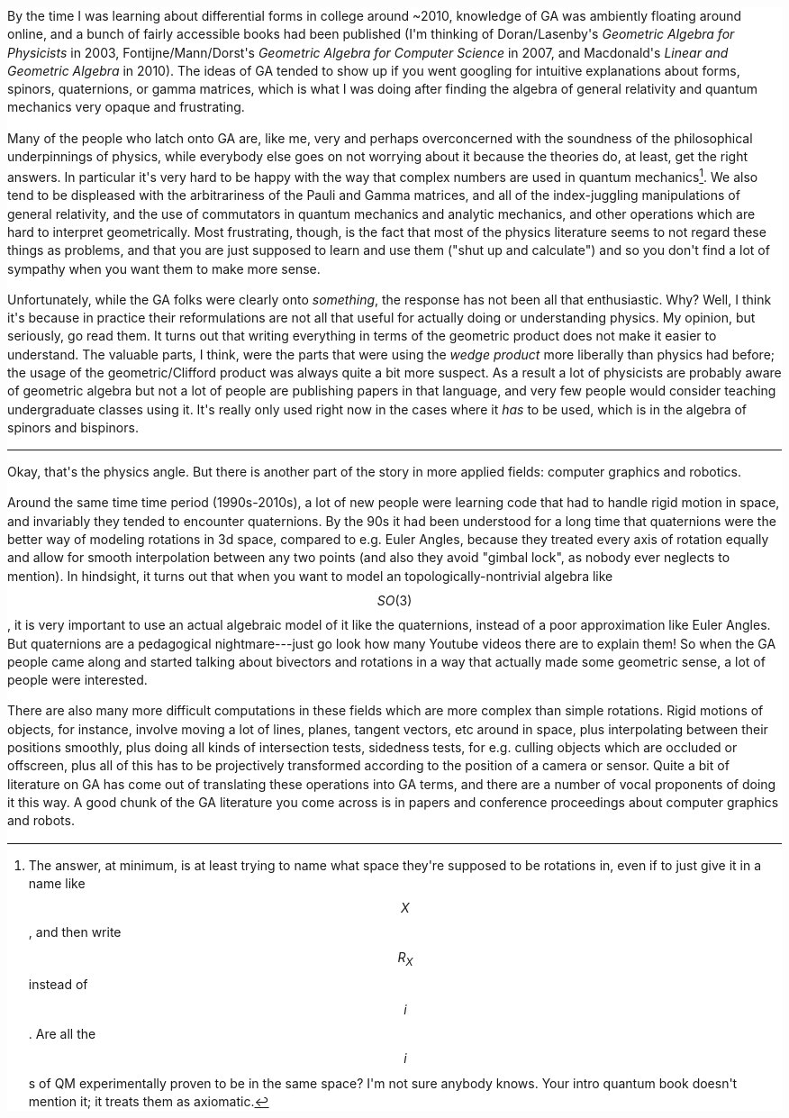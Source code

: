 By the time I was learning about differential forms in college around ~2010, knowledge of GA was ambiently floating around online, and a bunch of fairly accessible books had been published (I'm thinking of Doran/Lasenby's *Geometric Algebra for Physicists* in 2003, Fontijne/Mann/Dorst's *Geometric Algebra for Computer Science* in 2007, and Macdonald's *Linear and Geometric Algebra* in 2010). The ideas of GA tended to show up if you went googling for intuitive explanations about forms, spinors, quaternions, or gamma matrices, which is what I was doing after finding the algebra of general relativity and quantum mechanics very opaque and frustrating.

[^traction]: Many details are available in Hestenes' essay "The Genesis of Geometric Algebra: A Personal Retrospective", although dang do I wish he would stop acting like all his work is the greatest stuff on earth.

[^lounesto]: Lounesto is kind of hilarious. He's apparently a very blunt Finnish guy who went around finding errors in everyone else's publications about Clifford Algebras and collecting them all on [his website](https://users.aalto.fi/~ppuska/mirror/Lounesto/counterexamples.htm).

Many of the people who latch onto GA are, like me, very and perhaps overconcerned with the soundness of the philosophical underpinnings of physics, while everybody else goes on not worrying about it because the theories do, at least, get the right answers. In particular it's very hard to be happy with the way that complex numbers are used in quantum mechanics[^complex]. We also tend to be displeased with the arbitrariness of the Pauli and Gamma matrices, and all of the index-juggling manipulations of general relativity, and the use of commutators in quantum mechanics and analytic mechanics, and other operations which are hard to interpret geometrically. Most frustrating, though, is the fact that most of the physics literature seems to not regard these things as problems, and that you are just supposed to learn and use them ("shut up and calculate") and so you don't find a lot of sympathy when you want them to make more sense.

[^complex]: The answer, at minimum, is at least trying to name what space they're supposed to be rotations in, even if to just give it in a name like $$X$$, and then write $$R_{X}$$ instead of $$i$$. Are all the $$i$$s of QM experimentally proven to be in the same space? I'm not sure anybody knows. Your intro quantum book doesn't mention it; it treats them as axiomatic.

Unfortunately, while the GA folks were clearly onto _something_, the response has not been all that enthusiastic. Why? Well, I think it's because in practice their reformulations are not all that useful for actually doing or understanding physics. My opinion, but seriously, go read them. It turns out that writing everything in terms of the geometric product does not make it easier to understand. The valuable parts, I think, were the parts that were using the _wedge product_ more liberally than physics had before; the usage of the geometric/Clifford product was always quite a bit more suspect. As a result a lot of physicists are probably aware of geometric algebra but not a lot of people are publishing papers in that language, and very few people would consider teaching undergraduate classes using it. It's really only used right now in the cases where it _has_ to be used, which is in the algebra of spinors and bispinors.

------

Okay, that's the physics angle. But there is another part of the story in more applied fields: computer graphics and robotics.

Around the same time time period (1990s-2010s), a lot of new people were learning code that had to handle rigid motion in space, and invariably they tended to encounter quaternions. By the 90s it had been understood for a long time that quaternions were the better way of modeling rotations in 3d space, compared to e.g. Euler Angles, because they treated every axis of rotation equally and allow for smooth interpolation between any two points (and also they avoid "gimbal lock", as nobody ever neglects to mention). In hindsight, it turns out that when you want to model an topologically-nontrivial algebra like $$SO(3)$$, it is very important to use an actual algebraic model of it like the quaternions, instead of a poor approximation like Euler Angles. But quaternions are a pedagogical nightmare---just go look how many Youtube videos there are to explain them! So when the GA people came along and started talking about bivectors and rotations in a way that actually made some geometric sense, a lot of people were interested. 

There are also many more difficult computations in these fields which are more complex than simple rotations. Rigid motions of objects, for instance, involve moving a lot of lines, planes, tangent vectors, etc around in space, plus interpolating between their positions smoothly, plus doing all kinds of intersection tests, sidedness tests, for e.g. culling objects which are occluded or offscreen, plus all of this has to be projectively transformed according to the position of a camera or sensor. Quite a bit of literature on GA has come out of translating these operations into GA terms, and there are a number of vocal proponents of doing it this way. A good chunk of the GA literature you come across is in papers and conference proceedings about computer graphics and robots.


[^story]: The story is from an article called "Grassmann’s legacy" in the 2011 book "From Past to Future: Grassmann's Work in Context". Also, Riesz's lecture notes can be found in a 1993 book called "Clifford Numbers and Spinors".
[^vixra]: For a fun time, search [viXra](https://vixra.org/), that is, crank ArXiv, for the phrase "geometric algebra". Aside: if I ever have a beautiful Theory of Everything to share with the world it has occurred to me that it would be funny to post it on ViXra instead of somewhere reputable, just to confuse everyone. Don't write them off completely!
[^reddit]: For instance the most common stance on the r/math subreddit looks like [this one](https://www.reddit.com/r/math/comments/1ghw4b/why_isnt_geometric_algebra_more_widely_taught/): "From what I have seen, Geometric Algebra is just a rehashing of existing math.". Which, yes, I agree, but the point is to make the existing math more intuitive, not to discover new results. The fact that research mathematics is generally _not_ concerned with making calculation and intuition easier to think about is, I think, a giant failure that it will eventually regret. There's as much value in making things easy to use as there is in discovering them. At this point probably more. Picture if nobody had started teaching non-mathematicians calculus because it was just for experts---it feels like that.
[^quaternion]: The actual implementation of quaternions in geometric algebra regards it as the even subalgebra of the geometric algebra on $$\bb{R}^3$$, with elements given by e.g. $$\b{i} = -I\b{x}$$, that is, $$\b{i} = \b{zy}$$, $$\b{j} = \b{xz}$$, $$\b{k} = \b{yx}$$. This is of course totally weird but it's equivalent to how quaternions are implemented in Pauli matrices: $$\b{x} \mapsto -i \sigma_1$$, etc. Quaternion multiplication follows from the GP: $$\b{ij} = (\b{zy})(\b{xz}) = \b{yx} = \b{k}$$ and $$\b{ii} = (\b{zy})(\b{zy}) = -1$$. But this mapping is basically arbitrary, and other mappings would also implement the same underlying algebra.
[^units]: Actually, I think it is _exactly_ the same as that, and whenever I finally write my book on all this I'm going to introduce the tensor algebra as a way of juggling multiple units at once rather than any sort of universal free multilinear multiplication...
[^definition]: Strangely, the texts on GA do a bad job of actually explaining that [that's how it works](https://math.stackexchange.com/questions/444988/looking-for-a-clear-definition-of-the-geometric-product). Quoting MacDonald who wrote a well-known book on GA: "I do not think it possible to give a quick definition of the general geometric product." Hmm.
[^conjugation]: My rough understanding is that when $$\bb{R}$$ gets algebraically completed by $$i = \sqrt{-1}$$, there are really two possible values $$i$$ and $$-i$$ that satisfy $$i^2 = -1$$. Therefore if we are solving any problem in $$\bb{R}$$ with this value $$i$$, the solution can't care about the difference between $$+i$$ and $$-i$$, and you can interchange the two. That part is fine. But why, then, does multiplying $$z \bar{z}$$ give a "magnitude" that works in a reasonable way? It is not very clear and certainly not natural compared to $$z \cdot z$$.
[^partial]: Aside: I wonder sometimes if EA is missing an operation in its toolbox which allows for contracting only _some_ components of multivectors together while multiplying the rest, such that $$(\b{x} \^ \b{y}) \cdot_1 (\b{x} \^ \b{y}) = - (\b{x} \o \b{x} + \b{y} \o \b{y}) = - I$$. I wrote about this operation some [here](({% post_url 2020-10-15-ea-operations %})), where I called it the "partial trace" because it is somewhat like [that operation](https://en.wikipedia.org/wiki/Partial_trace) on tensors. But it is hard to think about because it clearly has to be able to create _non_-wedge product results (such as $$I$$), which are hard to incorporate into the overall algebra. (That is generally part of my stance on GA and EA both: there are some missing parts of the theory that are needed to make all the properties of vector algebra make sense, and they're going to solve real intuitive problems a lot better than the GP does.)